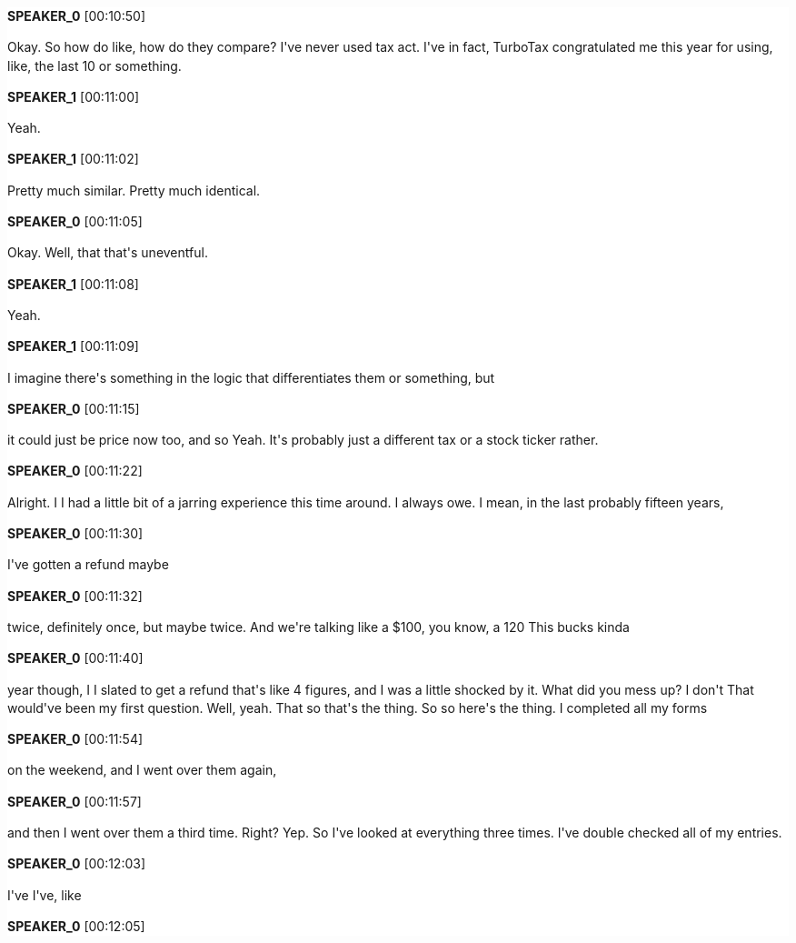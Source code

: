 **SPEAKER_0** [00:10:50]

Okay. So how do like, how do they compare? I've never used tax act. I've in fact, TurboTax congratulated me this year for using, like, the last 10 or something.

**SPEAKER_1** [00:11:00]

Yeah.

**SPEAKER_1** [00:11:02]

Pretty much similar. Pretty much identical.

**SPEAKER_0** [00:11:05]

Okay. Well, that that's uneventful.

**SPEAKER_1** [00:11:08]

Yeah.

**SPEAKER_1** [00:11:09]

I imagine there's something in the logic that differentiates them or something, but

**SPEAKER_0** [00:11:15]

it could just be price now too, and so Yeah. It's probably just a different tax or a stock ticker rather.

**SPEAKER_0** [00:11:22]

Alright. I I had a little bit of a jarring experience this time around. I always owe. I mean, in the last probably fifteen years,

**SPEAKER_0** [00:11:30]

I've gotten a refund maybe

**SPEAKER_0** [00:11:32]

twice, definitely once, but maybe twice. And we're talking like a $100, you know, a 120 This bucks kinda

**SPEAKER_0** [00:11:40]

year though, I I slated to get a refund that's like 4 figures, and I was a little shocked by it. What did you mess up? I don't That would've been my first question. Well, yeah. That so that's the thing. So so here's the thing. I completed all my forms

**SPEAKER_0** [00:11:54]

on the weekend, and I went over them again,

**SPEAKER_0** [00:11:57]

and then I went over them a third time. Right? Yep. So I've looked at everything three times. I've double checked all of my entries.

**SPEAKER_0** [00:12:03]

I've I've, like

**SPEAKER_0** [00:12:05]
